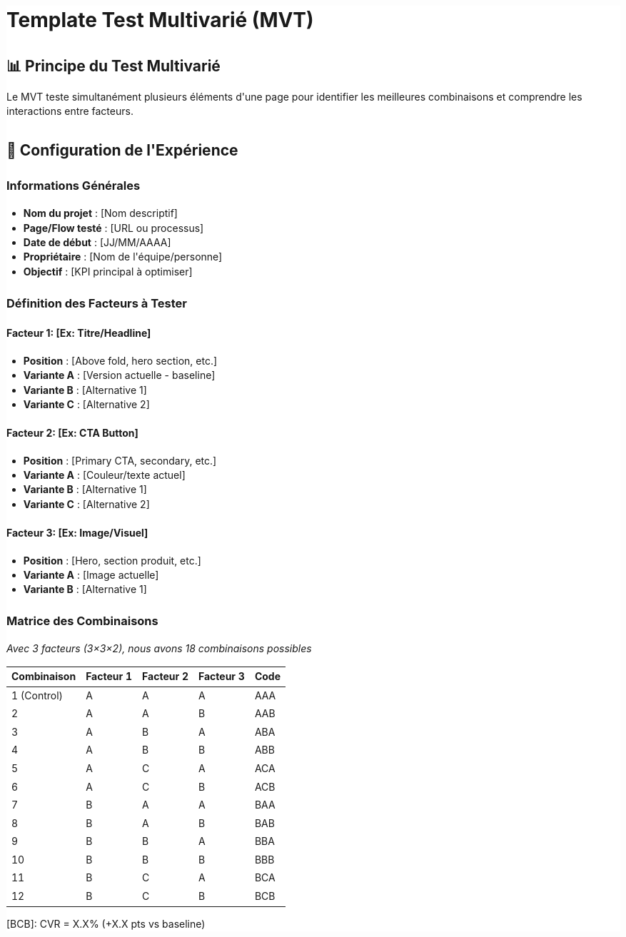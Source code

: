 # Template Test Multivarié (MVT)

## 📊 Principe du Test Multivarié
Le MVT teste simultanément plusieurs éléments d'une page pour identifier les meilleures combinaisons et comprendre les interactions entre facteurs.

## 🎯 Configuration de l'Expérience

### Informations Générales
- **Nom du projet** : [Nom descriptif]
- **Page/Flow testé** : [URL ou processus]
- **Date de début** : [JJ/MM/AAAA]
- **Propriétaire** : [Nom de l'équipe/personne]
- **Objectif** : [KPI principal à optimiser]

### Définition des Facteurs à Tester

#### Facteur 1: [Ex: Titre/Headline]
- **Position** : [Above fold, hero section, etc.]
- **Variante A** : [Version actuelle - baseline]
- **Variante B** : [Alternative 1]
- **Variante C** : [Alternative 2]

#### Facteur 2: [Ex: CTA Button]
- **Position** : [Primary CTA, secondary, etc.]
- **Variante A** : [Couleur/texte actuel]
- **Variante B** : [Alternative 1]
- **Variante C** : [Alternative 2]

#### Facteur 3: [Ex: Image/Visuel]
- **Position** : [Hero, section produit, etc.]
- **Variante A** : [Image actuelle]
- **Variante B** : [Alternative 1]

### Matrice des Combinaisons
*Avec 3 facteurs (3×3×2), nous avons 18 combinaisons possibles*

| Combinaison | Facteur 1 | Facteur 2 | Facteur 3 | Code |
|-------------|-----------|-----------|-----------|------|
| 1 (Control) | A         | A         | A         | AAA  |
| 2           | A         | A         | B         | AAB  |
| 3           | A         | B         | A         | ABA  |
| 4           | A         | B         | B         | ABB  |
| 5           | A         | C         | A         | ACA  |
| 6           | A         | C         | B         | ACB  |
| 7           | B         | A         | A         | BAA  |
| 8           | B         | A         | B         | BAB  |
| 9           | B         | B         | A         | BBA  |
| 10          | B         | B         | B         | BBB  |
| 11          | B         | C         | A         | BCA  |
| 12          | B         | C         | B         | BCB  |

[BCB]: CVR = X.X% (+X.X pts vs baseline)